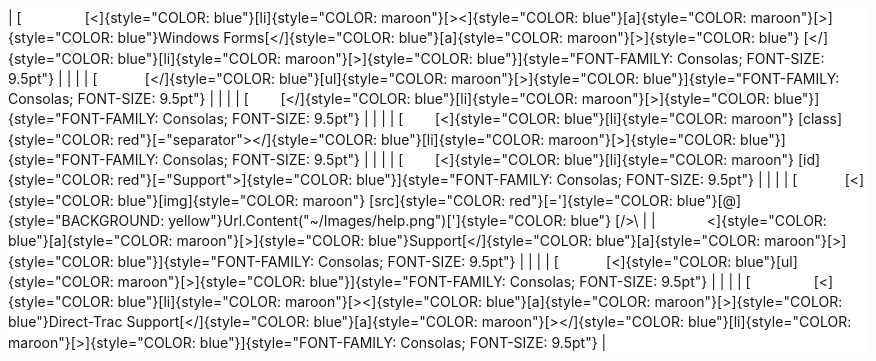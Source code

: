 | [                [\<]{style="COLOR: blue"}[li]{style="COLOR: maroon"}[\>\<]{style="COLOR: blue"}[a]{style="COLOR: maroon"}[\>]{style="COLOR: blue"}Windows Forms[\</]{style="COLOR: blue"}[a]{style="COLOR: maroon"}[\>]{style="COLOR: blue"} [\</]{style="COLOR: blue"}[li]{style="COLOR: maroon"}[\>]{style="COLOR: blue"}]{style="FONT-FAMILY: Consolas; FONT-SIZE: 9.5pt"} |
|                                                                                                                                                                                                                                                                                                                                                                                |
| [            [\</]{style="COLOR: blue"}[ul]{style="COLOR: maroon"}[\>]{style="COLOR: blue"}]{style="FONT-FAMILY: Consolas; FONT-SIZE: 9.5pt"}                                                                                                                                                                                                                                  |
|                                                                                                                                                                                                                                                                                                                                                                                |
| [        [\</]{style="COLOR: blue"}[li]{style="COLOR: maroon"}[\>]{style="COLOR: blue"}]{style="FONT-FAMILY: Consolas; FONT-SIZE: 9.5pt"}                                                                                                                                                                                                                                      |
|                                                                                                                                                                                                                                                                                                                                                                                |
| [        [\<]{style="COLOR: blue"}[li]{style="COLOR: maroon"} [class]{style="COLOR: red"}[=\"separator\"\>\</]{style="COLOR: blue"}[li]{style="COLOR: maroon"}[\>]{style="COLOR: blue"}]{style="FONT-FAMILY: Consolas; FONT-SIZE: 9.5pt"}                                                                                                                                      |
|                                                                                                                                                                                                                                                                                                                                                                                |
| [        [\<]{style="COLOR: blue"}[li]{style="COLOR: maroon"} [id]{style="COLOR: red"}[=\"Support\"\>]{style="COLOR: blue"}]{style="FONT-FAMILY: Consolas; FONT-SIZE: 9.5pt"}                                                                                                                                                                                                  |
|                                                                                                                                                                                                                                                                                                                                                                                |
| [            [\<]{style="COLOR: blue"}[img]{style="COLOR: maroon"} [src]{style="COLOR: red"}[=\']{style="COLOR: blue"}[@]{style="BACKGROUND: yellow"}Url.Content(\"\~/Images/help.png\")[\']{style="COLOR: blue"} [/\>\                                                                                                                                                        |
|             \<]{style="COLOR: blue"}[a]{style="COLOR: maroon"}[\>]{style="COLOR: blue"}Support[\</]{style="COLOR: blue"}[a]{style="COLOR: maroon"}[\>]{style="COLOR: blue"}]{style="FONT-FAMILY: Consolas; FONT-SIZE: 9.5pt"}                                                                                                                                                  |
|                                                                                                                                                                                                                                                                                                                                                                                |
| [            [\<]{style="COLOR: blue"}[ul]{style="COLOR: maroon"}[\>]{style="COLOR: blue"}]{style="FONT-FAMILY: Consolas; FONT-SIZE: 9.5pt"}                                                                                                                                                                                                                                   |
|                                                                                                                                                                                                                                                                                                                                                                                |
| [                [\<]{style="COLOR: blue"}[li]{style="COLOR: maroon"}[\>\<]{style="COLOR: blue"}[a]{style="COLOR: maroon"}[\>]{style="COLOR: blue"}Direct-Trac Support[\</]{style="COLOR: blue"}[a]{style="COLOR: maroon"}[\>\</]{style="COLOR: blue"}[li]{style="COLOR: maroon"}[\>]{style="COLOR: blue"}]{style="FONT-FAMILY: Consolas; FONT-SIZE: 9.5pt"}                   |